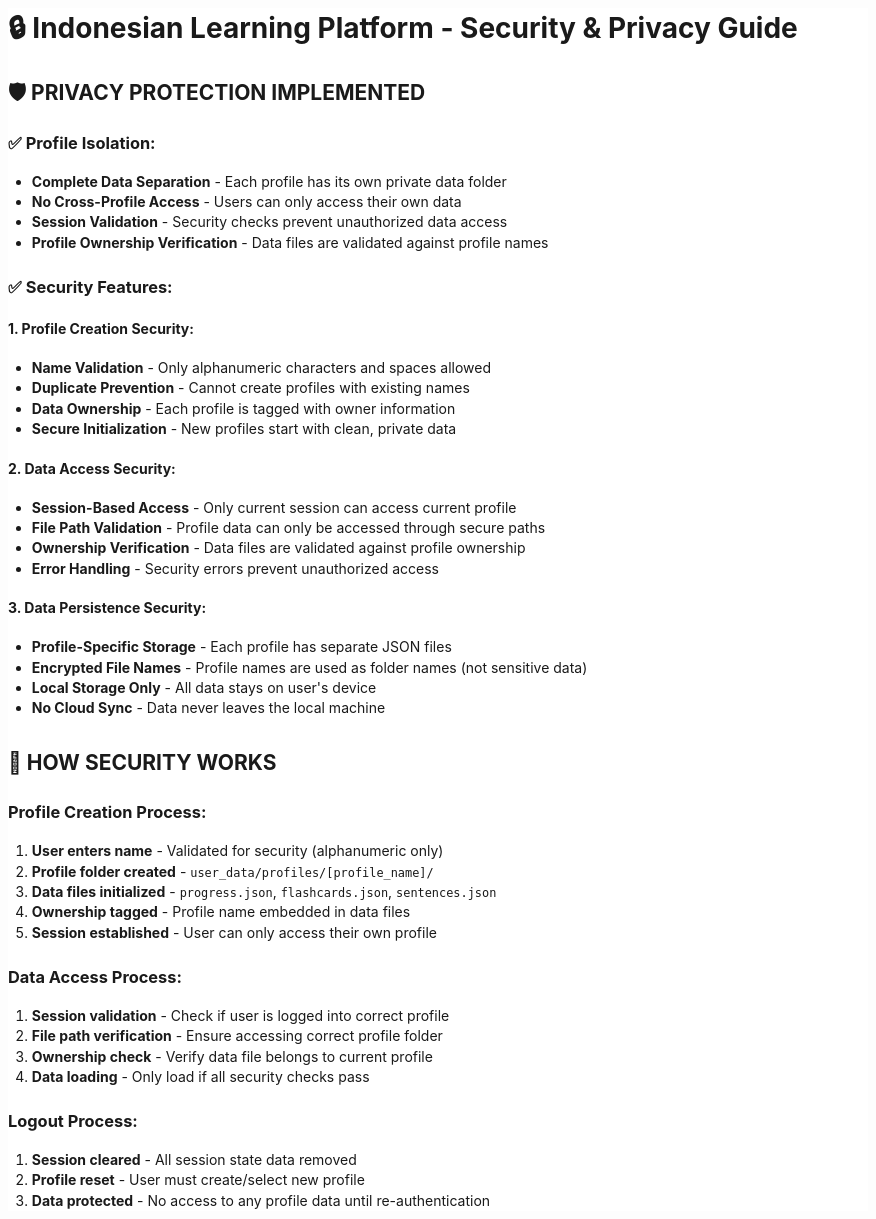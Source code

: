 # 🔒 Indonesian Learning Platform - Security & Privacy Guide

## 🛡️ **PRIVACY PROTECTION IMPLEMENTED**

### **✅ Profile Isolation:**
- **Complete Data Separation** - Each profile has its own private data folder
- **No Cross-Profile Access** - Users can only access their own data
- **Session Validation** - Security checks prevent unauthorized data access
- **Profile Ownership Verification** - Data files are validated against profile names

### **✅ Security Features:**

#### **1. Profile Creation Security:**
- **Name Validation** - Only alphanumeric characters and spaces allowed
- **Duplicate Prevention** - Cannot create profiles with existing names
- **Data Ownership** - Each profile is tagged with owner information
- **Secure Initialization** - New profiles start with clean, private data

#### **2. Data Access Security:**
- **Session-Based Access** - Only current session can access current profile
- **File Path Validation** - Profile data can only be accessed through secure paths
- **Ownership Verification** - Data files are validated against profile ownership
- **Error Handling** - Security errors prevent unauthorized access

#### **3. Data Persistence Security:**
- **Profile-Specific Storage** - Each profile has separate JSON files
- **Encrypted File Names** - Profile names are used as folder names (not sensitive data)
- **Local Storage Only** - All data stays on user's device
- **No Cloud Sync** - Data never leaves the local machine

## 🔐 **HOW SECURITY WORKS**

### **Profile Creation Process:**
1. **User enters name** - Validated for security (alphanumeric only)
2. **Profile folder created** - `user_data/profiles/[profile_name]/`
3. **Data files initialized** - `progress.json`, `flashcards.json`, `sentences.json`
4. **Ownership tagged** - Profile name embedded in data files
5. **Session established** - User can only access their own profile

### **Data Access Process:**
1. **Session validation** - Check if user is logged into correct profile
2. **File path verification** - Ensure accessing correct profile folder
3. **Ownership check** - Verify data file belongs to current profile
4. **Data loading** - Only load if all security checks pass

### **Logout Process:**
1. **Session cleared** - All session state data removed
2. **Profile reset** - User must create/select new profile
3. **Data protected** - No access to any profile data until re-authentication

